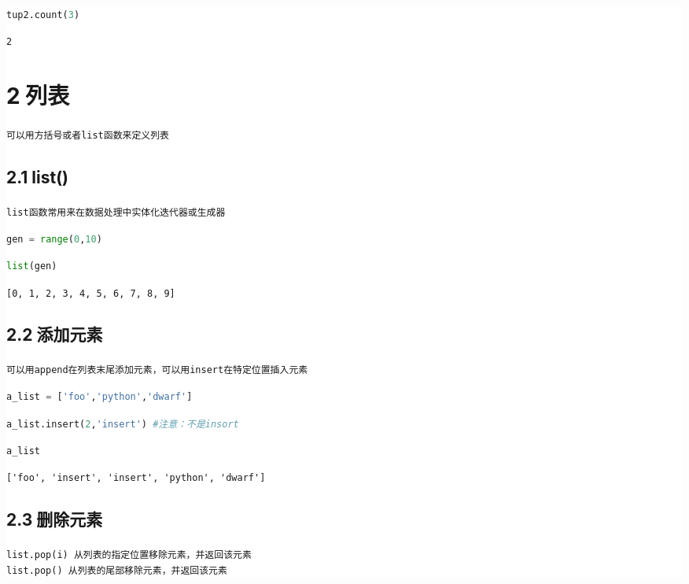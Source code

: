 
```python
tup2.count(3)
```




    2



# 2 列表
    可以用方括号或者list函数来定义列表

## 2.1 list()
    list函数常用来在数据处理中实体化迭代器或生成器


```python
gen = range(0,10)
```


```python
list(gen)
```




    [0, 1, 2, 3, 4, 5, 6, 7, 8, 9]



## 2.2 添加元素
    可以用append在列表末尾添加元素，可以用insert在特定位置插入元素


```python
a_list = ['foo','python','dwarf']
```


```python
a_list.insert(2,'insert') #注意：不是insort
```


```python
a_list
```




    ['foo', 'insert', 'insert', 'python', 'dwarf']



## 2.3 删除元素
    list.pop(i) 从列表的指定位置移除元素，并返回该元素
    list.pop() 从列表的尾部移除元素，并返回该元素
    